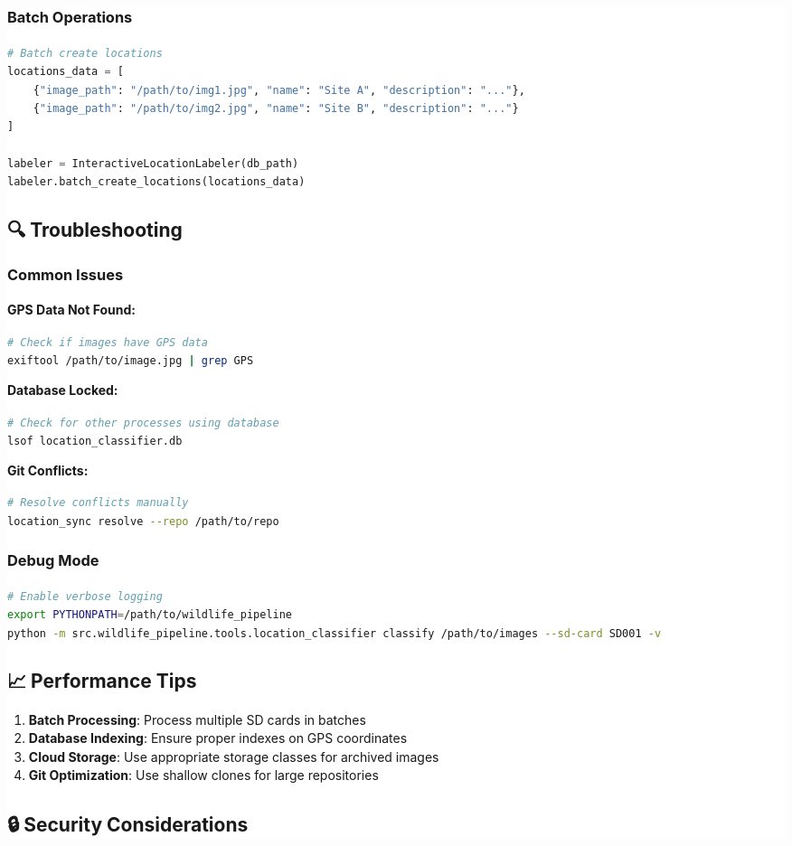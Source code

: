 ### Batch Operations

```python
# Batch create locations
locations_data = [
    {"image_path": "/path/to/img1.jpg", "name": "Site A", "description": "..."},
    {"image_path": "/path/to/img2.jpg", "name": "Site B", "description": "..."}
]

labeler = InteractiveLocationLabeler(db_path)
labeler.batch_create_locations(locations_data)
```

## 🔍 Troubleshooting

### Common Issues

**GPS Data Not Found:**
```bash
# Check if images have GPS data
exiftool /path/to/image.jpg | grep GPS
```

**Database Locked:**
```bash
# Check for other processes using database
lsof location_classifier.db
```

**Git Conflicts:**
```bash
# Resolve conflicts manually
location_sync resolve --repo /path/to/repo
```

### Debug Mode

```bash
# Enable verbose logging
export PYTHONPATH=/path/to/wildlife_pipeline
python -m src.wildlife_pipeline.tools.location_classifier classify /path/to/images --sd-card SD001 -v
```

## 📈 Performance Tips

1. **Batch Processing**: Process multiple SD cards in batches
2. **Database Indexing**: Ensure proper indexes on GPS coordinates
3. **Cloud Storage**: Use appropriate storage classes for archived images
4. **Git Optimization**: Use shallow clones for large repositories

## 🔒 Security Considerations

